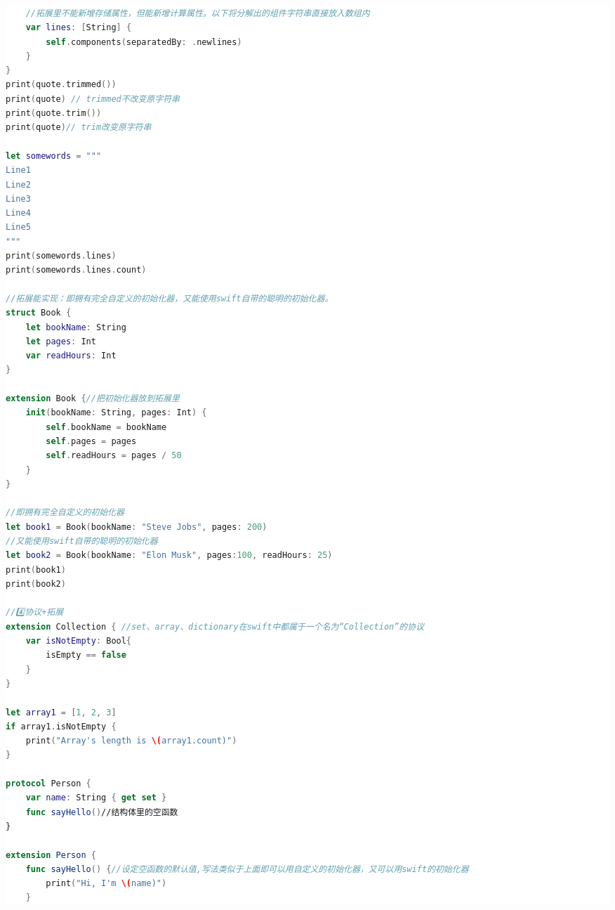 ```swift
    //拓展里不能新增存储属性，但能新增计算属性。以下将分解出的组件字符串直接放入数组内
    var lines: [String] {
        self.components(separatedBy: .newlines)
    }
}
print(quote.trimmed())
print(quote) // trimmed不改变原字符串
print(quote.trim())
print(quote)// trim改变原字符串

let somewords = """
Line1
Line2
Line3
Line4
Line5
"""
print(somewords.lines)
print(somewords.lines.count)

//拓展能实现：即拥有完全自定义的初始化器，又能使用swift自带的聪明的初始化器。
struct Book {
    let bookName: String
    let pages: Int
    var readHours: Int
}

extension Book {//把初始化器放到拓展里
    init(bookName: String, pages: Int) {
        self.bookName = bookName
        self.pages = pages
        self.readHours = pages / 50
    }
}

//即拥有完全自定义的初始化器
let book1 = Book(bookName: "Steve Jobs", pages: 200)
//又能使用swift自带的聪明的初始化器
let book2 = Book(bookName: "Elon Musk", pages:100, readHours: 25)
print(book1)
print(book2)

//4️⃣协议+拓展
extension Collection { //set、array、dictionary在swift中都属于一个名为“Collection”的协议
    var isNotEmpty: Bool{
        isEmpty == false
    }
}

let array1 = [1, 2, 3]
if array1.isNotEmpty {
    print("Array's length is \(array1.count)")
}

protocol Person {
    var name: String { get set }
    func sayHello()//结构体里的空函数
}

extension Person {
    func sayHello() {//设定空函数的默认值,写法类似于上面即可以用自定义的初始化器，又可以用swift的初始化器
        print("Hi, I'm \(name)")
    }
```